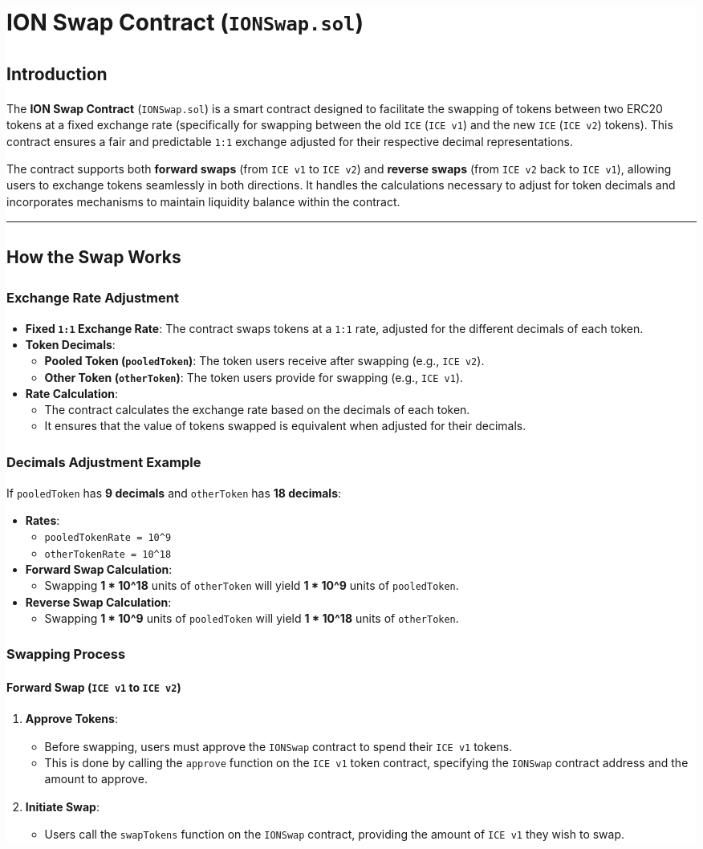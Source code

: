 # ION Swap Contract (`IONSwap.sol`)

## Introduction

The **ION Swap Contract** (`IONSwap.sol`) is a smart contract designed to facilitate the swapping of tokens between two ERC20 tokens at a fixed exchange rate (specifically for swapping between the old `ICE` (`ICE v1`) and the new `ICE` (`ICE v2`) tokens). This contract ensures a fair and predictable `1:1` exchange adjusted for their respective decimal representations.

The contract supports both **forward swaps** (from `ICE v1` to `ICE v2`) and **reverse swaps** (from `ICE v2` back to `ICE v1`), allowing users to exchange tokens seamlessly in both directions. It handles the calculations necessary to adjust for token decimals and incorporates mechanisms to maintain liquidity balance within the contract.

---

## How the Swap Works

### Exchange Rate Adjustment

- **Fixed `1:1` Exchange Rate**: The contract swaps tokens at a `1:1` rate, adjusted for the different decimals of each token.
- **Token Decimals**:
  - **Pooled Token (`pooledToken`)**: The token users receive after swapping (e.g., `ICE v2`).
  - **Other Token (`otherToken`)**: The token users provide for swapping (e.g., `ICE v1`).
- **Rate Calculation**:
  - The contract calculates the exchange rate based on the decimals of each token.
  - It ensures that the value of tokens swapped is equivalent when adjusted for their decimals.

### Decimals Adjustment Example

If `pooledToken` has **9 decimals** and `otherToken` has **18 decimals**:

- **Rates**:
  - `pooledTokenRate = 10^9`
  - `otherTokenRate = 10^18`
- **Forward Swap Calculation**:
  - Swapping **1 * 10^18** units of `otherToken` will yield **1 * 10^9** units of `pooledToken`.
- **Reverse Swap Calculation**:
  - Swapping **1 * 10^9** units of `pooledToken` will yield **1 * 10^18** units of `otherToken`.

### Swapping Process

#### Forward Swap (`ICE v1` to `ICE v2`)

1. **Approve Tokens**:
   - Before swapping, users must approve the `IONSwap` contract to spend their `ICE v1` tokens.
   - This is done by calling the `approve` function on the `ICE v1` token contract, specifying the `IONSwap` contract address and the amount to approve.

2. **Initiate Swap**:
   - Users call the `swapTokens` function on the `IONSwap` contract, providing the amount of `ICE v1` they wish to swap.

